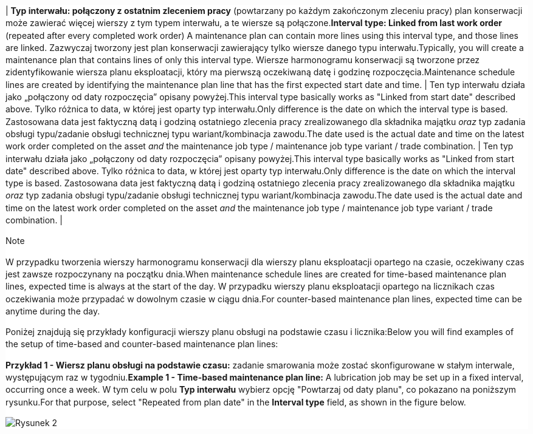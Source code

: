 | <span data-ttu-id="11818-249">**Typ interwału: połączony z ostatnim zleceniem pracy** (powtarzany po każdym zakończonym zleceniu pracy) plan konserwacji może zawierać więcej wierszy z tym typem interwału, a te wiersze są połączone.</span><span class="sxs-lookup"><span data-stu-id="11818-249">**Interval type: Linked from last work order** (repeated after every completed work order) A maintenance plan can contain more lines using this interval type, and those lines are linked.</span></span> <span data-ttu-id="11818-250">Zazwyczaj tworzony jest plan konserwacji zawierający tylko wiersze danego typu interwału.</span><span class="sxs-lookup"><span data-stu-id="11818-250">Typically, you will create a maintenance plan that contains lines of only this interval type.</span></span> <span data-ttu-id="11818-251">Wiersze harmonogramu konserwacji są tworzone przez zidentyfikowanie wiersza planu eksploatacji, który ma pierwszą oczekiwaną datę i godzinę rozpoczęcia.</span><span class="sxs-lookup"><span data-stu-id="11818-251">Maintenance schedule lines are created by identifying the maintenance plan line that has the first expected start date and time.</span></span>                                                                                                                                                                                                                                                                                                                                                             | <span data-ttu-id="11818-252">Ten typ interwału działa jako „połączony od daty rozpoczęcia” opisany powyżej.</span><span class="sxs-lookup"><span data-stu-id="11818-252">This interval type basically works as "Linked from start date" described above.</span></span> <span data-ttu-id="11818-253">Tylko różnica to data, w której jest oparty typ interwału.</span><span class="sxs-lookup"><span data-stu-id="11818-253">Only difference is the date on which the interval type is based.</span></span> <span data-ttu-id="11818-254">Zastosowana data jest faktyczną datą i godziną ostatniego zlecenia pracy zrealizowanego dla składnika majątku *oraz* typ zadania obsługi typu/zadanie obsługi technicznej typu wariant/kombinacja zawodu.</span><span class="sxs-lookup"><span data-stu-id="11818-254">The date used is the actual date and time on the latest work order completed on the asset *and* the maintenance job type / maintenance job type variant / trade combination.</span></span>                                                                                                                                                                                                                                                           | <span data-ttu-id="11818-255">Ten typ interwału działa jako „połączony od daty rozpoczęcia” opisany powyżej.</span><span class="sxs-lookup"><span data-stu-id="11818-255">This interval type basically works as "Linked from start date" described above.</span></span> <span data-ttu-id="11818-256">Tylko różnica to data, w której jest oparty typ interwału.</span><span class="sxs-lookup"><span data-stu-id="11818-256">Only difference is the date on which the interval type is based.</span></span> <span data-ttu-id="11818-257">Zastosowana data jest faktyczną datą i godziną ostatniego zlecenia pracy zrealizowanego dla składnika majątku *oraz* typ zadania obsługi typu/zadanie obsługi technicznej typu wariant/kombinacja zawodu.</span><span class="sxs-lookup"><span data-stu-id="11818-257">The date used is the actual date and time on the latest work order completed on the asset *and* the maintenance job type / maintenance job type variant / trade combination.</span></span>                                                                                                                   |


>[!NOTE]
><span data-ttu-id="11818-258">W przypadku tworzenia wierszy harmonogramu konserwacji dla wierszy planu eksploatacji opartego na czasie, oczekiwany czas jest zawsze rozpoczynany na początku dnia.</span><span class="sxs-lookup"><span data-stu-id="11818-258">When maintenance schedule lines are created for time-based maintenance plan lines, expected time is always at the start of the day.</span></span> <span data-ttu-id="11818-259">W przypadku wierszy planu eksploatacji opartego na licznikach czas oczekiwania może przypadać w dowolnym czasie w ciągu dnia.</span><span class="sxs-lookup"><span data-stu-id="11818-259">For counter-based maintenance plan lines, expected time can be anytime during the day.</span></span>

<span data-ttu-id="11818-260">Poniżej znajdują się przykłady konfiguracji wierszy planu obsługi na podstawie czasu i licznika:</span><span class="sxs-lookup"><span data-stu-id="11818-260">Below you will find examples of the setup of time-based and counter-based maintenance plan lines:</span></span>

<span data-ttu-id="11818-261">**Przykład 1 - Wiersz planu obsługi na podstawie czasu:** zadanie smarowania może zostać skonfigurowane w stałym interwale, występującym raz w tygodniu.</span><span class="sxs-lookup"><span data-stu-id="11818-261">**Example 1 - Time-based maintenance plan line:** A lubrication job may be set up in a fixed interval, occurring once a week.</span></span> <span data-ttu-id="11818-262">W tym celu w polu **Typ interwału** wybierz opcję "Powtarzaj od daty planu", co pokazano na poniższym rysunku.</span><span class="sxs-lookup"><span data-stu-id="11818-262">For that purpose, select "Repeated from plan date" in the **Interval type** field, as shown in the figure below.</span></span>

![Rysunek 2](media/02-preventive-maintenance.png)
